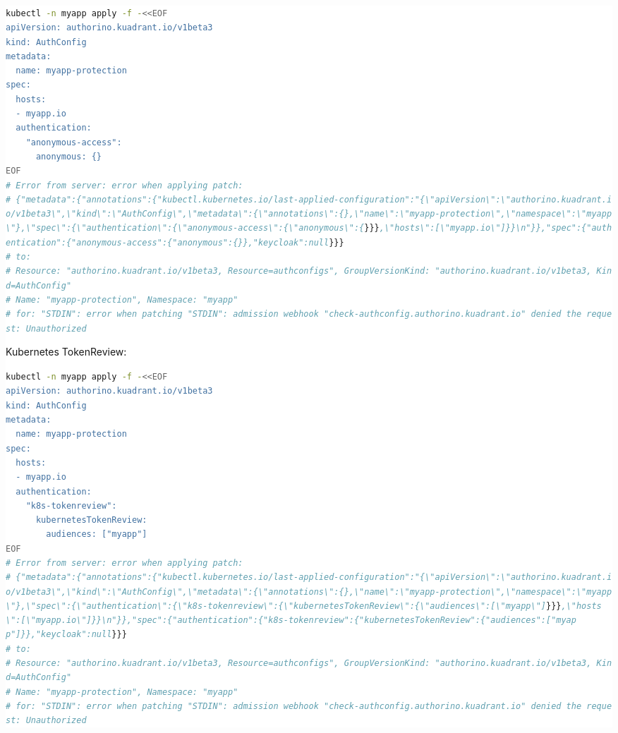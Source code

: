 ```sh
```

```sh
kubectl -n myapp apply -f -<<EOF
apiVersion: authorino.kuadrant.io/v1beta3
kind: AuthConfig
metadata:
  name: myapp-protection
spec:
  hosts:
  - myapp.io
  authentication:
    "anonymous-access":
      anonymous: {}
EOF
# Error from server: error when applying patch:
# {"metadata":{"annotations":{"kubectl.kubernetes.io/last-applied-configuration":"{\"apiVersion\":\"authorino.kuadrant.io/v1beta3\",\"kind\":\"AuthConfig\",\"metadata\":{\"annotations\":{},\"name\":\"myapp-protection\",\"namespace\":\"myapp\"},\"spec\":{\"authentication\":{\"anonymous-access\":{\"anonymous\":{}}},\"hosts\":[\"myapp.io\"]}}\n"}},"spec":{"authentication":{"anonymous-access":{"anonymous":{}},"keycloak":null}}}
# to:
# Resource: "authorino.kuadrant.io/v1beta3, Resource=authconfigs", GroupVersionKind: "authorino.kuadrant.io/v1beta3, Kind=AuthConfig"
# Name: "myapp-protection", Namespace: "myapp"
# for: "STDIN": error when patching "STDIN": admission webhook "check-authconfig.authorino.kuadrant.io" denied the request: Unauthorized
```

Kubernetes TokenReview:

```sh
kubectl -n myapp apply -f -<<EOF
apiVersion: authorino.kuadrant.io/v1beta3
kind: AuthConfig
metadata:
  name: myapp-protection
spec:
  hosts:
  - myapp.io
  authentication:
    "k8s-tokenreview":
      kubernetesTokenReview:
        audiences: ["myapp"]
EOF
# Error from server: error when applying patch:
# {"metadata":{"annotations":{"kubectl.kubernetes.io/last-applied-configuration":"{\"apiVersion\":\"authorino.kuadrant.io/v1beta3\",\"kind\":\"AuthConfig\",\"metadata\":{\"annotations\":{},\"name\":\"myapp-protection\",\"namespace\":\"myapp\"},\"spec\":{\"authentication\":{\"k8s-tokenreview\":{\"kubernetesTokenReview\":{\"audiences\":[\"myapp\"]}}},\"hosts\":[\"myapp.io\"]}}\n"}},"spec":{"authentication":{"k8s-tokenreview":{"kubernetesTokenReview":{"audiences":["myapp"]}},"keycloak":null}}}
# to:
# Resource: "authorino.kuadrant.io/v1beta3, Resource=authconfigs", GroupVersionKind: "authorino.kuadrant.io/v1beta3, Kind=AuthConfig"
# Name: "myapp-protection", Namespace: "myapp"
# for: "STDIN": error when patching "STDIN": admission webhook "check-authconfig.authorino.kuadrant.io" denied the request: Unauthorized
```


[^1]: In contrast to a dedicated sidecar of the protected service and other architectures. Check out __Architecture > [Topologies](../architecture.md#topologies)__ for all options.
[^2]: `cluster-wide` reconciliation mode. See [Cluster-wide vs. Namespaced instances](../architecture.md#cluster-wide-vs-namespaced-instances).
[^3]: For other variants and deployment options, check out [Getting Started](../getting-started.md#step-request-an-authorino-instance), as well as the [`Authorino`](https://github.com/kuadrant/authorino-operator#the-authorino-custom-resource-definition-crd) CRD specification.